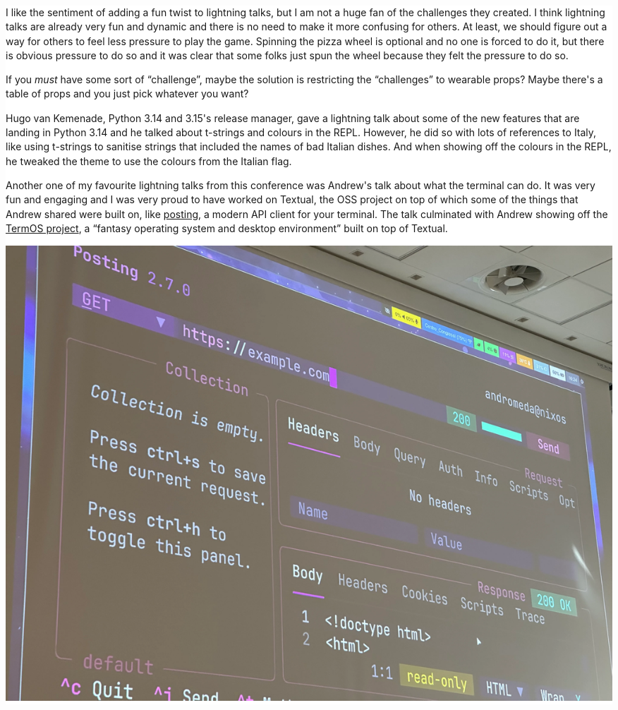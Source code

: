I like the sentiment of adding a fun twist to lightning talks, but I am not a huge fan of the challenges they created.
I think lightning talks are already very fun and dynamic and there is no need to make it more confusing for others.
At least, we should figure out a way for others to feel less pressure to play the game.
Spinning the pizza wheel is optional and no one is forced to do it, but there is obvious pressure to do so and it was clear that some folks just spun the wheel because they felt the pressure to do so.

If you _must_ have some sort of “challenge”, maybe the solution is restricting the “challenges” to wearable props?
Maybe there's a table of props and you just pick whatever you want?

Hugo van Kemenade, Python 3.14 and 3.15's release manager, gave a lightning talk about some of the new features that are landing in Python 3.14 and he talked about t-strings and colours in the REPL.
However, he did so with lots of references to Italy, like using t-strings to sanitise strings that included the names of bad Italian dishes.
And when showing off the colours in the REPL, he tweaked the theme to use the colours from the Italian flag.

Another one of my favourite lightning talks from this conference was Andrew's talk about what the terminal can do.
It was very fun and engaging and I was very proud to have worked on Textual, the OSS project on top of which some of the things that Andrew shared were built on, like [posting](https://github.com/darrenburns/posting), a modern API client for your terminal.
The talk culminated with Andrew showing off the [TermOS project](https://github.com/ThatOtherAndrew/TermOS), a “fantasy operating system and desktop environment” built on top of Textual.

![A picture of a projector screen when you can see a modern-looking application running in the terminal.](_posting.webp "Posting featured in a lightning talk.")

